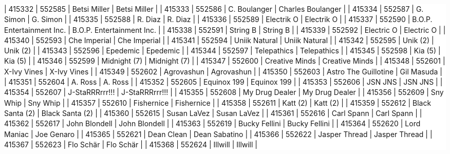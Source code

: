 | 415332 | 552585 | Betsi Miller | Betsi Miller |
| 415333 | 552586 | C. Boulanger | Charles Boulanger |
| 415334 | 552587 | G. Simon | G. Simon |
| 415335 | 552588 | R. Diaz | R. Diaz |
| 415336 | 552589 | Electrik O | Electrik O |
| 415337 | 552590 | B.O.P. Entertainment Inc. | B.O.P. Entertainment Inc. |
| 415338 | 552591 | String B | String B |
| 415339 | 552592 | Electric O | Electric O |
| 415340 | 552593 | Che Imperial | Che Imperial |
| 415341 | 552594 | Uniik Natural | Uniik Natural |
| 415342 | 552595 | Unik (2) | Unik (2) |
| 415343 | 552596 | Epedemic | Epedemic |
| 415344 | 552597 | Telepathics | Telepathics |
| 415345 | 552598 | Kia (5) | Kia (5) |
| 415346 | 552599 | Midnight (7) | Midnight (7) |
| 415347 | 552600 | Creative Minds | Creative Minds |
| 415348 | 552601 | X-Ivy Vines | X-Ivy Vines |
| 415349 | 552602 | Agrovashun | Agrovashun |
| 415350 | 552603 | Astro The Guillotine | Gil Masuda |
| 415351 | 552604 | A. Ross | A. Ross |
| 415352 | 552605 | Equinox 199 | Equinox 199 |
| 415353 | 552606 | JSN JNS | JSN JNS |
| 415354 | 552607 | J-StaRRRrrr!!! | J-StaRRRrrr!!! |
| 415355 | 552608 | My Drug Dealer | My Drug Dealer |
| 415356 | 552609 | Sny Whip | Sny Whip |
| 415357 | 552610 | Fishernice | Fishernice |
| 415358 | 552611 | Katt (2) | Katt (2) |
| 415359 | 552612 | Black Santa (2) | Black Santa (2) |
| 415360 | 552615 | Susan LaVez | Susan LaVez |
| 415361 | 552616 | Carl Spann | Carl Spann |
| 415362 | 552617 | John Blondell | John Blondell |
| 415363 | 552619 | Bucky Fellini | Bucky Fellini |
| 415364 | 552620 | Lord Maniac | Joe Genaro |
| 415365 | 552621 | Dean Clean | Dean Sabatino |
| 415366 | 552622 | Jasper Thread | Jasper Thread |
| 415367 | 552623 | Flo Schär | Flo Schär |
| 415368 | 552624 | Illwill | Illwill |